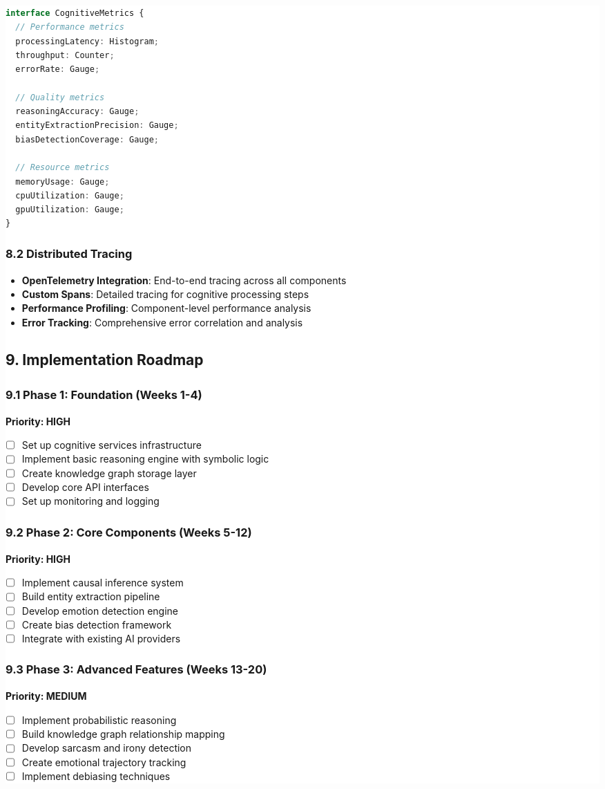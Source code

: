 ```typescript
interface CognitiveMetrics {
  // Performance metrics
  processingLatency: Histogram;
  throughput: Counter;
  errorRate: Gauge;

  // Quality metrics
  reasoningAccuracy: Gauge;
  entityExtractionPrecision: Gauge;
  biasDetectionCoverage: Gauge;

  // Resource metrics
  memoryUsage: Gauge;
  cpuUtilization: Gauge;
  gpuUtilization: Gauge;
}
```

### 8.2 Distributed Tracing

- **OpenTelemetry Integration**: End-to-end tracing across all components
- **Custom Spans**: Detailed tracing for cognitive processing steps
- **Performance Profiling**: Component-level performance analysis
- **Error Tracking**: Comprehensive error correlation and analysis

## 9. Implementation Roadmap

### 9.1 Phase 1: Foundation (Weeks 1-4)

**Priority: HIGH**
- [ ] Set up cognitive services infrastructure
- [ ] Implement basic reasoning engine with symbolic logic
- [ ] Create knowledge graph storage layer
- [ ] Develop core API interfaces
- [ ] Set up monitoring and logging

### 9.2 Phase 2: Core Components (Weeks 5-12)

**Priority: HIGH**
- [ ] Implement causal inference system
- [ ] Build entity extraction pipeline
- [ ] Develop emotion detection engine
- [ ] Create bias detection framework
- [ ] Integrate with existing AI providers

### 9.3 Phase 3: Advanced Features (Weeks 13-20)

**Priority: MEDIUM**
- [ ] Implement probabilistic reasoning
- [ ] Build knowledge graph relationship mapping
- [ ] Develop sarcasm and irony detection
- [ ] Create emotional trajectory tracking
- [ ] Implement debiasing techniques
